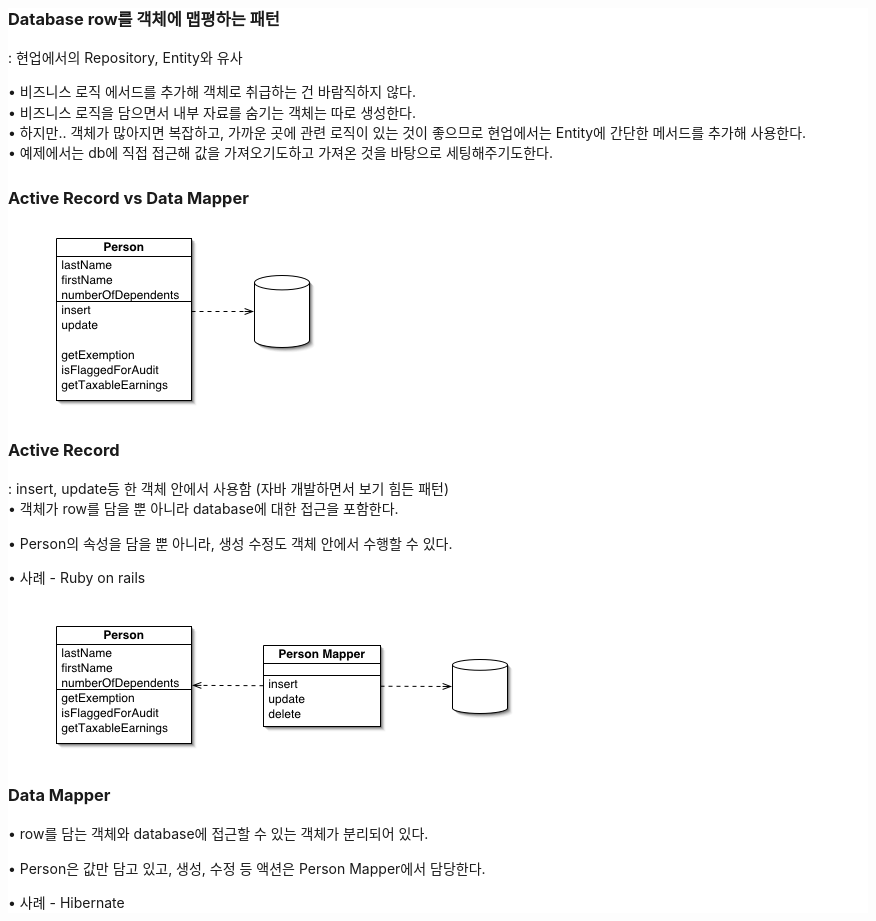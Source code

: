 ### Database row를 객체에 맵평하는 패턴
: 현업에서의 Repository, Entity와 유사

• 비즈니스 로직 에서드를 추가해 객체로 취급하는 건 바람직하지 않다.<br>
• 비즈니스 로직을 담으면서 내부 자료를 숨기는 객체는 따로 생성한다.<br>
• 하지만.. 객체가 많아지면 복잡하고, 가까운 곳에 관련 로직이 있는 것이 좋으므로 현업에서는 Entity에 간단한 메서드를 추가해 사용한다.<br>
• 예제에서는 db에 직접 접근해 값을 가져오기도하고 가져온 것을 바탕으로 세팅해주기도한다.<br>

### Active Record vs Data Mapper

![Active Record](img_4.png)

### Active Record

: insert, update등 한 객체 안에서 사용함 (자바 개발하면서 보기 힘든 패턴) <br>
• 객체가 row를 담을 뿐 아니라 database에 대한 접근을 포함한다.<br>

• Person의 속성을 담을 뿐 아니라, 생성 수정도 객체 안에서 수행할 수 있다. <br>

• 사례 - Ruby on rails<br>

![Data Mapper](img_3.png)

### Data Mapper

• row를 담는 객체와 database에 접근할 수 있는 객체가 분리되어 있다.<br>

• Person은 값만 담고 있고, 생성, 수정 등 액션은 Person Mapper에서 담당한다.<br>

• 사례 - Hibernate<br>